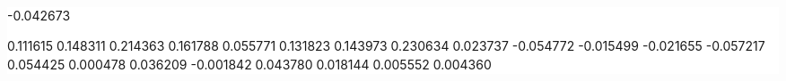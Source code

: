-0.042673
</td>
<td style="text-align:right;">
0.111615
</td>
<td style="text-align:right;">
0.148311
</td>
<td style="text-align:right;">
0.214363
</td>
<td style="text-align:right;">
0.161788
</td>
<td style="text-align:right;">
0.055771
</td>
<td style="text-align:right;">
0.131823
</td>
<td style="text-align:right;">
0.143973
</td>
<td style="text-align:right;">
0.230634
</td>
<td style="text-align:right;">
0.023737
</td>
<td style="text-align:right;">
-0.054772
</td>
<td style="text-align:right;">
-0.015499
</td>
<td style="text-align:right;">
-0.021655
</td>
<td style="text-align:right;">
-0.057217
</td>
<td style="text-align:right;">
0.054425
</td>
<td style="text-align:right;">
0.000478
</td>
<td style="text-align:right;">
0.036209
</td>
<td style="text-align:right;">
-0.001842
</td>
<td style="text-align:right;">
0.043780
</td>
<td style="text-align:right;">
0.018144
</td>
<td style="text-align:right;">
0.005552
</td>
<td style="text-align:right;">
0.004360